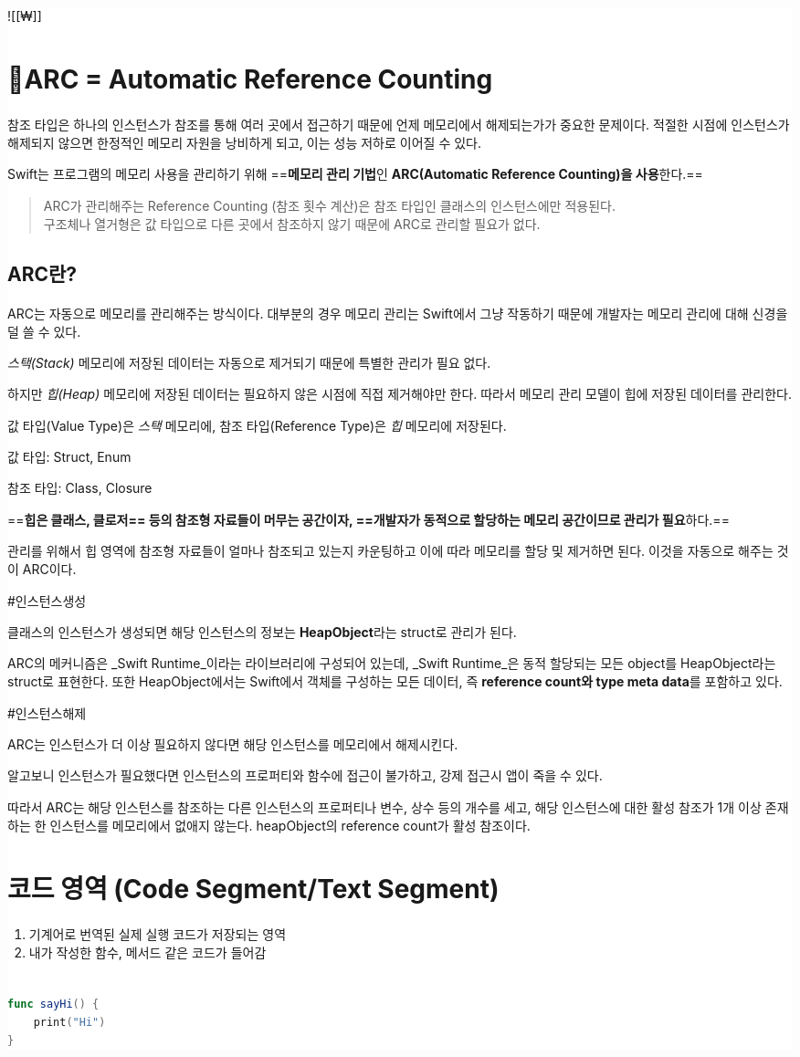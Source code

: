 ![[₩]]
# ARC = Automatic Reference Counting 

참조 타입은 하나의 인스턴스가 참조를 통해 여러 곳에서 접근하기 때문에 언제 메모리에서 해제되는가가 중요한 문제이다. 적절한 시점에 인스턴스가 해제되지 않으면 한정적인 메모리 자원을 낭비하게 되고, 이는 성능 저하로 이어질 수 있다.

Swift는 프로그램의 메모리 사용을 관리하기 위해 ==**메모리 관리 기법**인 **ARC(Automatic Reference Counting)을 사용**한다.==

> ARC가 관리해주는 Reference Counting (참조 횟수 계산)은 참조 타입인 클래스의 인스턴스에만 적용된다.  
> 구조체나 열거형은 값 타입으로 다른 곳에서 참조하지 않기 때문에 ARC로 관리할 필요가 없다.



## ARC란?

ARC는 자동으로 메모리를 관리해주는 방식이다. 대부분의 경우 메모리 관리는 Swift에서 그냥 작동하기 때문에 개발자는 메모리 관리에 대해 신경을 덜 쓸 수 있다.

_스택(Stack)_ 메모리에 저장된 데이터는 자동으로 제거되기 때문에 특별한 관리가 필요 없다.

하지만 _힙(Heap)_ 메모리에 저장된 데이터는 필요하지 않은 시점에 직접 제거해야만 한다. 따라서 메모리 관리 모델이 힙에 저장된 데이터를 관리한다.

값 타입(Value Type)은 _스택_ 메모리에, 참조 타입(Reference Type)은 _힙_ 메모리에 저장된다.

값 타입: Struct, Enum

참조 타입: Class, Closure

==**힙은 클래스, 클로저== 등의 참조형 자료들이 머무는 공간이자, ==개발자가 동적으로 할당하는 메모리 공간이므로 관리가 필요**하다.==

관리를 위해서 힙 영역에 참조형 자료들이 얼마나 참조되고 있는지 카운팅하고 이에 따라 메모리를 할당 및 제거하면 된다. 이것을 자동으로 해주는 것이 ARC이다.

#인스턴스생성

클래스의 인스턴스가 생성되면 해당 인스턴스의 정보는 **HeapObject**라는 struct로 관리가 된다.

ARC의 메커니즘은 _Swift Runtime_이라는 라이브러리에 구성되어 있는데, _Swift Runtime_은 동적 할당되는 모든 object를 HeapObject라는 struct로 표현한다. 또한 HeapObject에서는 Swift에서 객체를 구성하는 모든 데이터, 즉 **reference count와 type meta data**를 포함하고 있다.

#인스턴스해제

ARC는 인스턴스가 더 이상 필요하지 않다면 해당 인스턴스를 메모리에서 해제시킨다.

알고보니 인스턴스가 필요했다면 인스턴스의 프로퍼티와 함수에 접근이 불가하고, 강제 접근시 앱이 죽을 수 있다.

따라서 ARC는 해당 인스턴스를 참조하는 다른 인스턴스의 프로퍼티나 변수, 상수 등의 개수를 세고, 해당 인스턴스에 대한 활성 참조가 1개 이상 존재하는 한 인스턴스를 메모리에서 없애지 않는다. heapObject의 reference count가 활성 참조이다.



# 코드 영역 (Code Segment/Text Segment)

1) 기계어로 번역된 실제 실행 코드가 저장되는 영역
2) 내가 작성한 함수, 메서드 같은 코드가 들어감
``` swift

func sayHi() {
	print("Hi")
}

```
